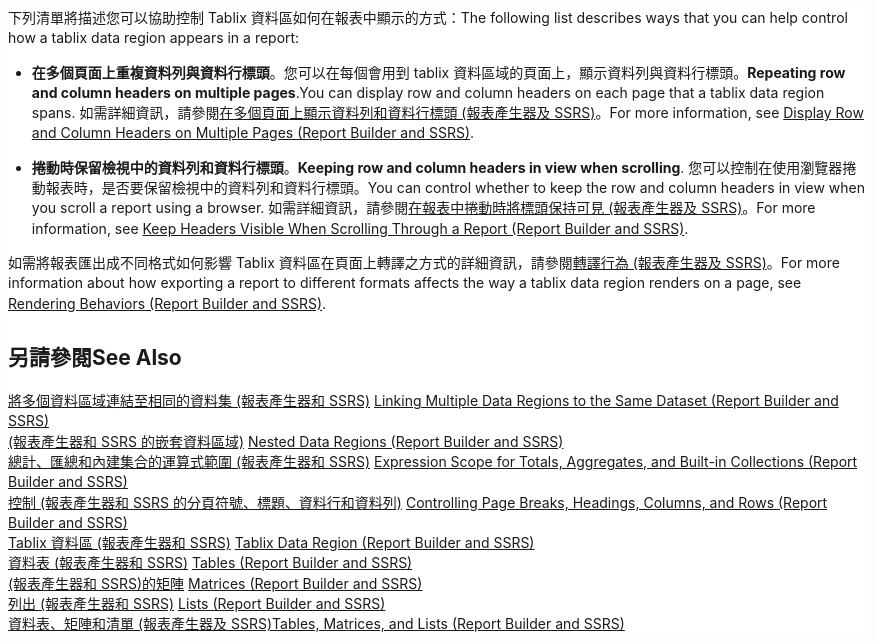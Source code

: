 <span data-ttu-id="043b1-171">下列清單將描述您可以協助控制 Tablix 資料區如何在報表中顯示的方式：</span><span class="sxs-lookup"><span data-stu-id="043b1-171">The following list describes ways that you can help control how a tablix data region appears in a report:</span></span>  
  
-   <span data-ttu-id="043b1-172">**在多個頁面上重複資料列與資料行標頭**。您可以在每個會用到 tablix 資料區域的頁面上，顯示資料列與資料行標頭。</span><span class="sxs-lookup"><span data-stu-id="043b1-172">**Repeating row and column headers on multiple pages**.You can display row and column headers on each page that a tablix data region spans.</span></span> <span data-ttu-id="043b1-173">如需詳細資訊，請參閱[在多個頁面上顯示資料列和資料行標頭 &#40;報表產生器及 SSRS&#41;](display-row-and-column-headers-on-multiple-pages-report-builder-and-ssrs.md)。</span><span class="sxs-lookup"><span data-stu-id="043b1-173">For more information, see [Display Row and Column Headers on Multiple Pages &#40;Report Builder and SSRS&#41;](display-row-and-column-headers-on-multiple-pages-report-builder-and-ssrs.md).</span></span>  
  
-   <span data-ttu-id="043b1-174">**捲動時保留檢視中的資料列和資料行標頭**。</span><span class="sxs-lookup"><span data-stu-id="043b1-174">**Keeping row and column headers in view when scrolling**.</span></span> <span data-ttu-id="043b1-175">您可以控制在使用瀏覽器捲動報表時，是否要保留檢視中的資料列和資料行標頭。</span><span class="sxs-lookup"><span data-stu-id="043b1-175">You can control whether to keep the row and column headers in view when you scroll a report using a browser.</span></span> <span data-ttu-id="043b1-176">如需詳細資訊，請參閱[在報表中捲動時將標頭保持可見 &#40;報表產生器及 SSRS&#41;](keep-headers-visible-when-scrolling-through-a-report-report-builder-and-ssrs.md)。</span><span class="sxs-lookup"><span data-stu-id="043b1-176">For more information, see [Keep Headers Visible When Scrolling Through a Report &#40;Report Builder and SSRS&#41;](keep-headers-visible-when-scrolling-through-a-report-report-builder-and-ssrs.md).</span></span>  
  
 <span data-ttu-id="043b1-177">如需將報表匯出成不同格式如何影響 Tablix 資料區在頁面上轉譯之方式的詳細資訊，請參閱[轉譯行為 &#40;報表產生器及 SSRS&#41;](rendering-behaviors-report-builder-and-ssrs.md)。</span><span class="sxs-lookup"><span data-stu-id="043b1-177">For more information about how exporting a report to different formats affects the way a tablix data region renders on a page, see [Rendering Behaviors &#40;Report Builder  and SSRS&#41;](rendering-behaviors-report-builder-and-ssrs.md).</span></span>  
  
## <a name="see-also"></a><span data-ttu-id="043b1-178">另請參閱</span><span class="sxs-lookup"><span data-stu-id="043b1-178">See Also</span></span>  
 <span data-ttu-id="043b1-179">[將多個資料區域連結至相同的資料集 &#40;報表產生器和 SSRS&#41;](linking-multiple-data-regions-to-the-same-dataset-report-builder-and-ssrs.md) </span><span class="sxs-lookup"><span data-stu-id="043b1-179">[Linking Multiple Data Regions to the Same Dataset &#40;Report Builder and SSRS&#41;](linking-multiple-data-regions-to-the-same-dataset-report-builder-and-ssrs.md) </span></span>  
 <span data-ttu-id="043b1-180">[&#40;報表產生器和 SSRS 的嵌套資料區域&#41;](nested-data-regions-report-builder-and-ssrs.md) </span><span class="sxs-lookup"><span data-stu-id="043b1-180">[Nested Data Regions &#40;Report Builder and SSRS&#41;](nested-data-regions-report-builder-and-ssrs.md) </span></span>  
 <span data-ttu-id="043b1-181">[總計、匯總和內建集合的運算式範圍 &#40;報表產生器和 SSRS&#41;](expression-scope-for-totals-aggregates-and-built-in-collections.md) </span><span class="sxs-lookup"><span data-stu-id="043b1-181">[Expression Scope for Totals, Aggregates, and Built-in Collections &#40;Report Builder and SSRS&#41;](expression-scope-for-totals-aggregates-and-built-in-collections.md) </span></span>  
 <span data-ttu-id="043b1-182">[控制 &#40;報表產生器和 SSRS 的分頁符號、標題、資料行和資料列&#41;](controlling-page-breaks-headings-columns-and-rows-report-builder-and-ssrs.md) </span><span class="sxs-lookup"><span data-stu-id="043b1-182">[Controlling Page Breaks, Headings, Columns, and Rows &#40;Report Builder and SSRS&#41;](controlling-page-breaks-headings-columns-and-rows-report-builder-and-ssrs.md) </span></span>  
 <span data-ttu-id="043b1-183">[Tablix 資料區 &#40;報表產生器和 SSRS&#41;](../tablix-data-region-report-builder-and-ssrs.md) </span><span class="sxs-lookup"><span data-stu-id="043b1-183">[Tablix Data Region &#40;Report Builder and SSRS&#41;](../tablix-data-region-report-builder-and-ssrs.md) </span></span>  
 <span data-ttu-id="043b1-184">[資料表 &#40;報表產生器和 SSRS&#41;](tables-report-builder-and-ssrs.md) </span><span class="sxs-lookup"><span data-stu-id="043b1-184">[Tables &#40;Report Builder  and SSRS&#41;](tables-report-builder-and-ssrs.md) </span></span>  
 <span data-ttu-id="043b1-185">[&#40;報表產生器和 SSRS&#41;的矩陣](create-a-matrix-report-builder-and-ssrs.md) </span><span class="sxs-lookup"><span data-stu-id="043b1-185">[Matrices &#40;Report Builder and SSRS&#41;](create-a-matrix-report-builder-and-ssrs.md) </span></span>  
 <span data-ttu-id="043b1-186">[列出 &#40;報表產生器和 SSRS&#41;](create-invoices-and-forms-with-lists-report-builder-and-ssrs.md) </span><span class="sxs-lookup"><span data-stu-id="043b1-186">[Lists &#40;Report Builder and SSRS&#41;](create-invoices-and-forms-with-lists-report-builder-and-ssrs.md) </span></span>  
 [<span data-ttu-id="043b1-187">資料表、矩陣和清單 &#40;報表產生器及 SSRS&#41;</span><span class="sxs-lookup"><span data-stu-id="043b1-187">Tables, Matrices, and Lists &#40;Report Builder and SSRS&#41;</span></span>](tables-matrices-and-lists-report-builder-and-ssrs.md)  
  
  
